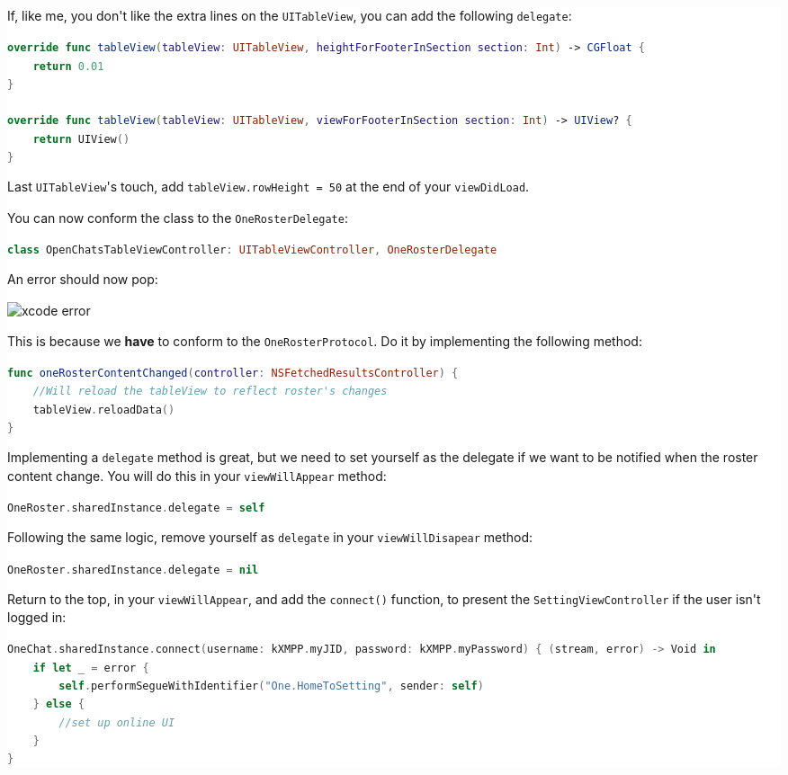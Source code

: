 If, like me, you don't like the extra lines on the ```UITableView```, you can add the following ```delegate```:

```swift
override func tableView(tableView: UITableView, heightForFooterInSection section: Int) -> CGFloat {
	return 0.01
}

override func tableView(tableView: UITableView, viewForFooterInSection section: Int) -> UIView? {
	return UIView()
}
```

Last ```UITableView```'s touch, add ```tableView.rowHeight = 50``` at the end of your ```viewDidLoad```.

You can now conform the class to the ```OneRosterDelegate```:

```swift
class OpenChatsTableViewController: UITableViewController, OneRosterDelegate
```

An error should now pop:

![xcode error](https://raw.githubusercontent.com/processone/xmpp-messenger-ios/master/Tutorial%20assets/error.png)

This is because we **have** to conform to the ```OneRosterProtocol```. Do it by implementing the following method:

```swift
func oneRosterContentChanged(controller: NSFetchedResultsController) {
	//Will reload the tableView to reflect roster's changes
	tableView.reloadData()
}
```
Implementing a ```delegate``` method is great, but we need to set yourself as the delegate if we want to be notified when the roster content change.
You will do this in your ```viewWillAppear``` method:

```swift
OneRoster.sharedInstance.delegate = self
```

Following the same logic, remove yourself as ```delegate``` in your ```viewWillDisapear``` method:	

```swift
OneRoster.sharedInstance.delegate = nil
```

Return to the top, in your ```viewWillAppear```, and add the ```connect()``` function, to present the ```SettingViewController``` if the user isn't logged in:

```swift
OneChat.sharedInstance.connect(username: kXMPP.myJID, password: kXMPP.myPassword) { (stream, error) -> Void in
	if let _ = error {
		self.performSegueWithIdentifier("One.HomeToSetting", sender: self)
	} else {
		//set up online UI
	}
}
```
